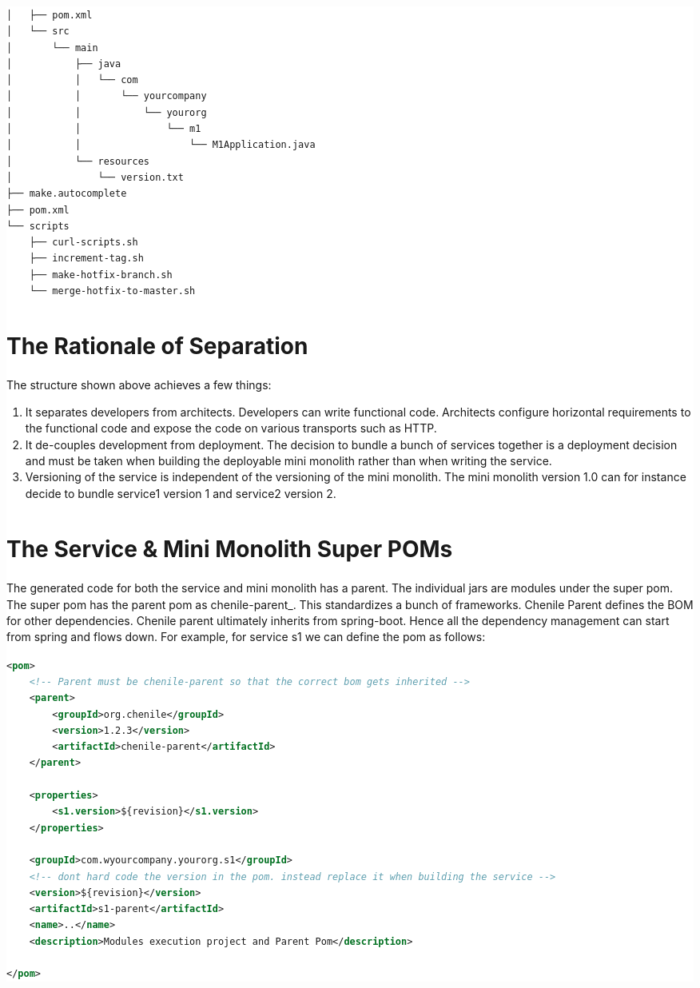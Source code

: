 ```
│   ├── pom.xml
│   └── src
│       └── main
│           ├── java
│           │   └── com
│           │       └── yourcompany
│           │           └── yourorg
│           │               └── m1
│           │                   └── M1Application.java
│           └── resources
│               └── version.txt
├── make.autocomplete
├── pom.xml
└── scripts
    ├── curl-scripts.sh
    ├── increment-tag.sh
    ├── make-hotfix-branch.sh
    └── merge-hotfix-to-master.sh
```

# The Rationale of Separation
The structure shown above achieves a few things:
1. It separates developers from architects. Developers can write functional code. Architects configure horizontal requirements to the functional code and expose the code on various transports such as HTTP.
2. It de-couples development from deployment. The decision to bundle a bunch of services together is a deployment decision and must be taken when building the deployable mini monolith rather than when writing the service.  
3. Versioning of the service is independent of the versioning of the mini monolith. The mini monolith version 1.0 can for instance decide to bundle service1 version 1 and service2 version 2. 

# The Service & Mini Monolith Super POMs
 The generated code for both the service and mini monolith has a parent. The individual jars are modules under the super pom. The super pom has the parent pom as chenile-parent_. This standardizes a bunch of frameworks. Chenile Parent defines the BOM for other dependencies. Chenile parent ultimately inherits from spring-boot. Hence all the dependency management can start from spring and flows down. For example, for service s1 we can define the pom as follows:

```xml
<pom>
    <!-- Parent must be chenile-parent so that the correct bom gets inherited -->
    <parent>
        <groupId>org.chenile</groupId>
        <version>1.2.3</version>
        <artifactId>chenile-parent</artifactId>
    </parent>

    <properties>
        <s1.version>${revision}</s1.version>
    </properties>
    
    <groupId>com.wyourcompany.yourorg.s1</groupId>
    <!-- dont hard code the version in the pom. instead replace it when building the service -->
    <version>${revision}</version>
    <artifactId>s1-parent</artifactId>
    <name>..</name>
    <description>Modules execution project and Parent Pom</description>

</pom>
```